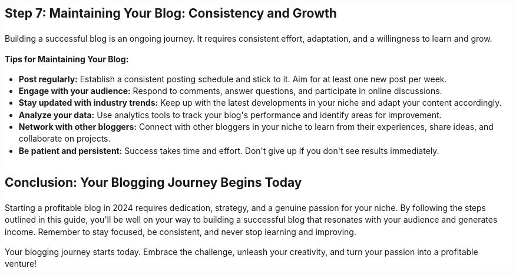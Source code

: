 ## Step 7:  Maintaining Your Blog: Consistency and Growth

Building a successful blog is an ongoing journey. It requires consistent effort, adaptation, and a willingness to learn and grow. 

**Tips for Maintaining Your Blog:**

* **Post regularly:**  Establish a consistent posting schedule and stick to it. Aim for at least one new post per week.
* **Engage with your audience:** Respond to comments, answer questions, and participate in online discussions.
* **Stay updated with industry trends:**  Keep up with the latest developments in your niche and adapt your content accordingly.
* **Analyze your data:**  Use analytics tools to track your blog's performance and identify areas for improvement.
* **Network with other bloggers:**  Connect with other bloggers in your niche to learn from their experiences, share ideas, and collaborate on projects.
* **Be patient and persistent:**  Success takes time and effort. Don't give up if you don't see results immediately.

## Conclusion: Your Blogging Journey Begins Today

Starting a profitable blog in 2024 requires dedication, strategy, and a genuine passion for your niche. By following the steps outlined in this guide, you'll be well on your way to building a successful blog that resonates with your audience and generates income. Remember to stay focused, be consistent, and never stop learning and improving. 

Your blogging journey starts today. Embrace the challenge, unleash your creativity, and turn your passion into a profitable venture! 
